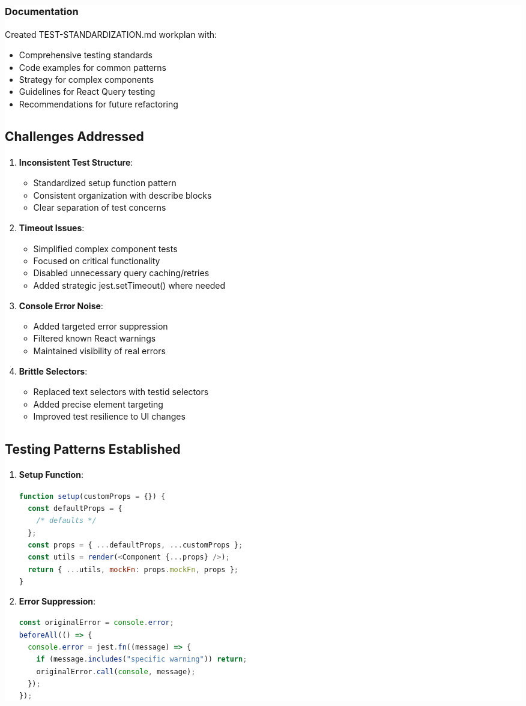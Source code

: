 ### Documentation

Created TEST-STANDARDIZATION.md workplan with:

- Comprehensive testing standards
- Code examples for common patterns
- Strategy for complex components
- Guidelines for React Query testing
- Recommendations for future refactoring

## Challenges Addressed

1. **Inconsistent Test Structure**:

   - Standardized setup function pattern
   - Consistent organization with describe blocks
   - Clear separation of test concerns

2. **Timeout Issues**:

   - Simplified complex component tests
   - Focused on critical functionality
   - Disabled unnecessary query caching/retries
   - Added strategic jest.setTimeout() where needed

3. **Console Error Noise**:

   - Added targeted error suppression
   - Filtered known React warnings
   - Maintained visibility of real errors

4. **Brittle Selectors**:
   - Replaced text selectors with testid selectors
   - Added precise element targeting
   - Improved test resilience to UI changes

## Testing Patterns Established

1. **Setup Function**:

   ```javascript
   function setup(customProps = {}) {
     const defaultProps = {
       /* defaults */
     };
     const props = { ...defaultProps, ...customProps };
     const utils = render(<Component {...props} />);
     return { ...utils, mockFn: props.mockFn, props };
   }
   ```

2. **Error Suppression**:

   ```javascript
   const originalError = console.error;
   beforeAll(() => {
     console.error = jest.fn((message) => {
       if (message.includes("specific warning")) return;
       originalError.call(console, message);
     });
   });
   ```
